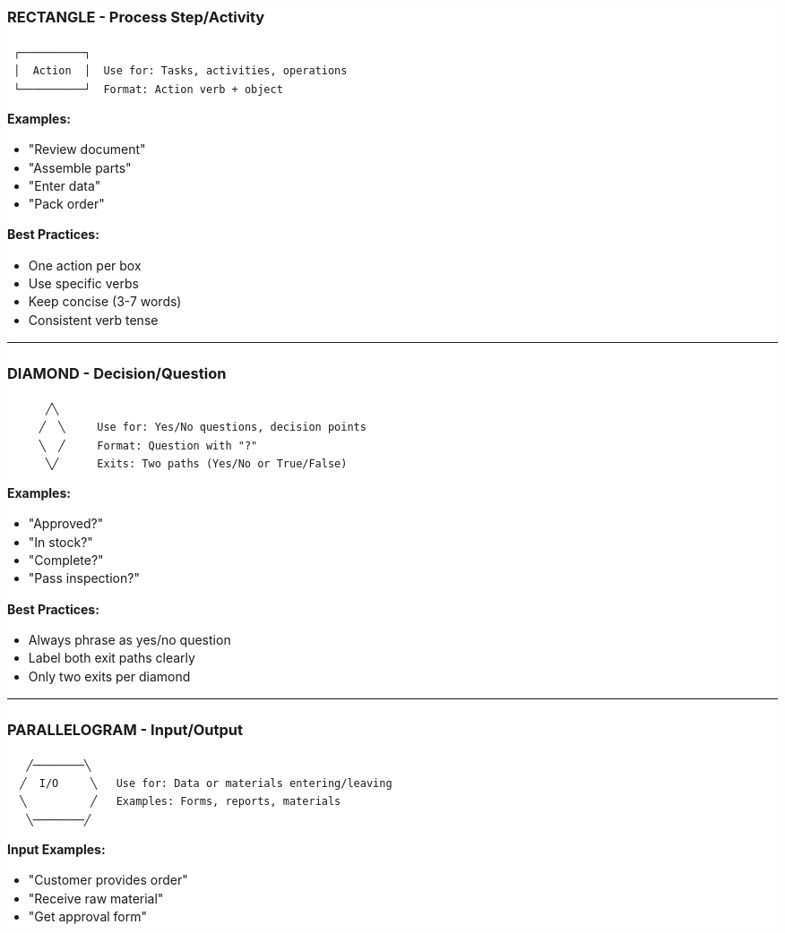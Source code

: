 
### **RECTANGLE - Process Step/Activity**
```
 ┌──────────┐
 │  Action  │  Use for: Tasks, activities, operations
 └──────────┘  Format: Action verb + object
```
**Examples:**
- "Review document"
- "Assemble parts"
- "Enter data"
- "Pack order"

**Best Practices:**
- One action per box
- Use specific verbs
- Keep concise (3-7 words)
- Consistent verb tense

---

### **DIAMOND - Decision/Question**
```
      ╱╲
     ╱  ╲     Use for: Yes/No questions, decision points
     ╲  ╱     Format: Question with "?" 
      ╲╱      Exits: Two paths (Yes/No or True/False)
```
**Examples:**
- "Approved?"
- "In stock?"
- "Complete?"
- "Pass inspection?"

**Best Practices:**
- Always phrase as yes/no question
- Label both exit paths clearly
- Only two exits per diamond

---

### **PARALLELOGRAM - Input/Output**
```
   ╱────────╲
  ╱  I/O     ╲   Use for: Data or materials entering/leaving
  ╲          ╱   Examples: Forms, reports, materials
   ╲────────╱
```
**Input Examples:**
- "Customer provides order"
- "Receive raw material"
- "Get approval form"
